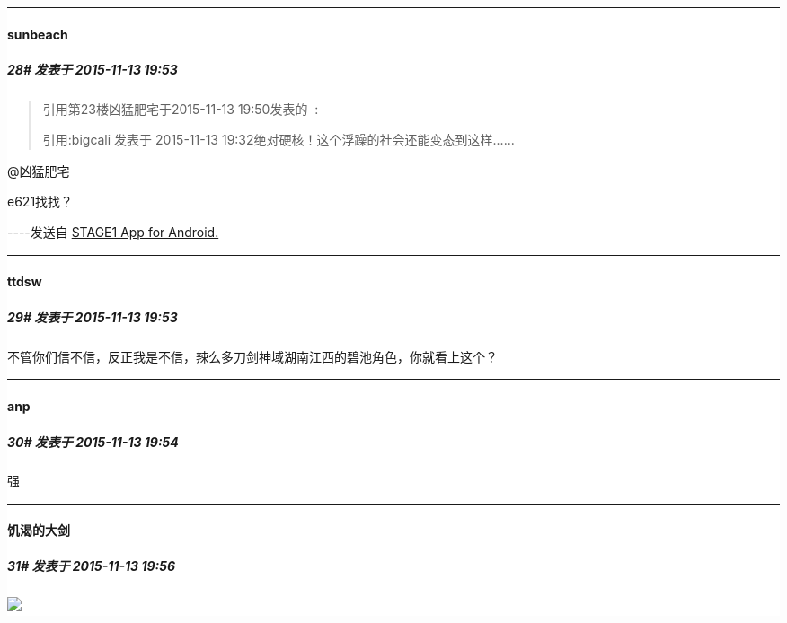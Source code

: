 





*****

####  sunbeach  
##### 28#       发表于 2015-11-13 19:53



<blockquote>引用第23楼凶猛肥宅于2015-11-13 19:50发表的  :

引用:bigcali 发表于 2015-11-13 19:32绝对硬核！这个浮躁的社会还能变态到这样......</blockquote>
@凶猛肥宅

e621找找？


----发送自 [STAGE1 App for Android.](http://stage1.5j4m.com/?1.19) 







*****

####  ttdsw  
##### 29#       发表于 2015-11-13 19:53




不管你们信不信，反正我是不信，辣么多刀剑神域湖南江西的碧池角色，你就看上这个？







*****

####  anp  
##### 30#       发表于 2015-11-13 19:54




强







*****

####  饥渴的大剑  
##### 31#       发表于 2015-11-13 19:56



<img src="https://static.saraba1st.com/image/smiley/nq/001.gif" referrerpolicy="no-referrer">
